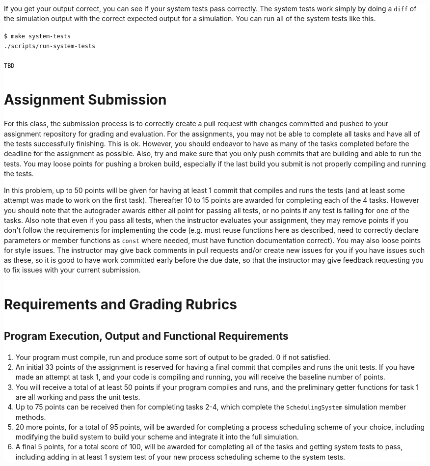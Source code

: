 If you get your output correct, you can see if your system tests pass correctly.
The system tests work simply by doing a `diff` of the simulation output with
the correct expected output for a simulation.   You can run all of the system
tests like this.

```
$ make system-tests
./scripts/run-system-tests

TBD
```

# Assignment Submission

For this class, the submission process is to correctly create a pull
request with changes committed and pushed to your assignment repository
for grading and evaluation.  For the assignments, you may not be able
to complete all tasks and have all of the tests successfully
finishing.  This is ok.  However, you should endeavor to have as many
of the tasks completed before the deadline for the assignment as
possible.  Also, try and make sure that you only push commits that are
building and able to run the tests.  You may loose points for pushing
a broken build, especially if the last build you submit is not
properly compiling and running the tests.

In this problem, up to 50 points will be given for having at least 1
commit that compiles and runs the tests (and at least some attempt was
made to work on the first task).  Thereafter 10 to 15 points are awarded for
completing each of the 4 tasks.  However you should note that the
autograder awards either all point for passing all tests, or no points
if any test is failing for one of the tasks.  Also note that even if
you pass all tests, when the instructor evaluates your assignment,
they may remove points if you don't follow the requirements for
implementing the code (e.g. must reuse functions here as described,
need to correctly declare parameters or member functions as `const`
where needed, must have function documentation correct).  You may also
loose points for style issues.  The instructor may give back comments
in pull requests and/or create new issues for you if you have issues
such as these, so it is good to have work committed early before the
due date, so that the instructor may give feedback requesting you to
fix issues with your current submission.


# Requirements and Grading Rubrics

## Program Execution, Output and Functional Requirements

1. Your program must compile, run and produce some sort of output to be
   graded.  0 if not satisfied.
2. An initial 33 points of the assignment is reserved for having a final commit
   that compiles and runs the unit tests.  If you have made an attempt at task 1, and
   your code is compiling and running, you will receive the baseline number
   of points.
3. You will receive a total of at least 50 points if your program compiles and runs,
   and the preliminary getter functions for task 1 are all working and pass the unit tests.
4. Up to 75 points can be received then for completing tasks 2-4, which complete the
   `SchedulingSystem` simulation member methods.
5. 20 more points, for a total of 95 points, will be awarded for completing a process 
   scheduling scheme of your choice, including modifying the build system to build
   your scheme and integrate it into the full simulation.
6. A final 5 points, for a total score of 100, will be awarded for completing
   all of the tasks and getting system tests to pass, including adding in at least 1
   system test of your new process scheduling scheme to the system tests.
